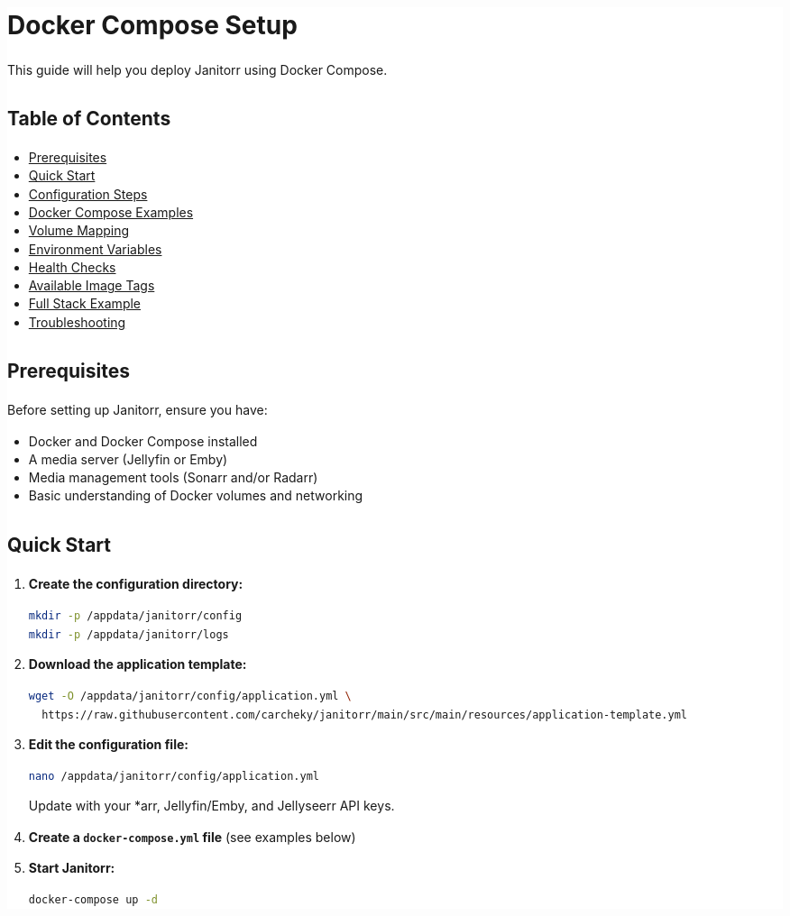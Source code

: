 # Docker Compose Setup

This guide will help you deploy Janitorr using Docker Compose.

## Table of Contents

- [Prerequisites](#prerequisites)
- [Quick Start](#quick-start)
- [Configuration Steps](#configuration-steps)
- [Docker Compose Examples](#docker-compose-examples)
- [Volume Mapping](#volume-mapping)
- [Environment Variables](#environment-variables)
- [Health Checks](#health-checks)
- [Available Image Tags](#available-image-tags)
- [Full Stack Example](#full-stack-example)
- [Troubleshooting](#troubleshooting)

## Prerequisites

Before setting up Janitorr, ensure you have:

- Docker and Docker Compose installed
- A media server (Jellyfin or Emby)
- Media management tools (Sonarr and/or Radarr)
- Basic understanding of Docker volumes and networking

## Quick Start

1. **Create the configuration directory:**
   ```bash
   mkdir -p /appdata/janitorr/config
   mkdir -p /appdata/janitorr/logs
   ```

2. **Download the application template:**
   ```bash
   wget -O /appdata/janitorr/config/application.yml \
     https://raw.githubusercontent.com/carcheky/janitorr/main/src/main/resources/application-template.yml
   ```

3. **Edit the configuration file:**
   ```bash
   nano /appdata/janitorr/config/application.yml
   ```
   Update with your *arr, Jellyfin/Emby, and Jellyseerr API keys.

4. **Create a `docker-compose.yml` file** (see examples below)

5. **Start Janitorr:**
   ```bash
   docker-compose up -d
   ```
